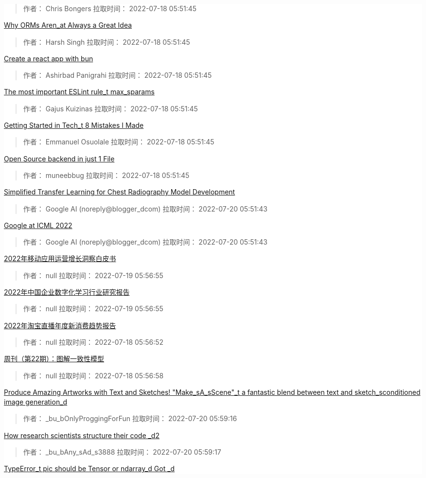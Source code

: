 > 作者： Chris Bongers  拉取时间： 2022-07-18 05:51:45

 [Why ORMs Aren_at Always a Great Idea](https://dev.to/harshhhdev/why-orms-arent-always-a-great-idea-41kg)

> 作者： Harsh Singh  拉取时间： 2022-07-18 05:51:45

 [Create a react app with bun](https://dev.to/ashirbadgudu/create-a-react-app-with-bun-125o)

> 作者： Ashirbad Panigrahi  拉取时间： 2022-07-18 05:51:45

 [The most important ESLint rule_t max_sparams](https://dev.to/gajus/the-most-important-eslint-rule-max-params-349l)

> 作者： Gajus Kuizinas  拉取时间： 2022-07-18 05:51:45

 [Getting Started in Tech_t 8 Mistakes I Made](https://dev.to/dmarinere/getting-started-in-tech-8-mistakes-i-made-517l)

> 作者： Emmanuel Osuolale  拉取时间： 2022-07-18 05:51:45

 [Open Source backend in just 1 File](https://dev.to/muneebbug/open-source-backend-in-just-1-file-37d)

> 作者： muneebbug  拉取时间： 2022-07-18 05:51:45

 [Simplified Transfer Learning for Chest Radiography Model Development](http://ai.googleblog.com/2022/07/simplified-transfer-learning-for-chest.html)

> 作者： Google AI (noreply@blogger_dcom)  拉取时间： 2022-07-20 05:51:43

 [Google at ICML 2022](http://ai.googleblog.com/2022/07/google-at-icml-2022.html)

> 作者： Google AI (noreply@blogger_dcom)  拉取时间： 2022-07-20 05:51:43

 [2022年移动应用运营增长洞察白皮书](https://report.iresearch.cn/report/202207/4031.shtml)

> 作者： null  拉取时间： 2022-07-19 05:56:55

 [2022年中国企业数字化学习行业研究报告](https://report.iresearch.cn/report/202207/4030.shtml)

> 作者： null  拉取时间： 2022-07-19 05:56:55

 [2022年淘宝直播年度新消费趋势报告](https://report.iresearch.cn/report/202207/4029.shtml)

> 作者： null  拉取时间： 2022-07-18 05:56:52

 [周刊（第22期）：图解一致性模型](https://www.codedump.info/post/20220710-weekly-22/)

> 作者： null  拉取时间： 2022-07-18 05:56:58

 [Produce Amazing Artworks with Text and Sketches! "Make_sA_sScene"_t a fantastic blend between text and sketch_sconditioned image generation_d](https://www.reddit.com/r/DeepLearningPapers/comments/w2rls3/produce_amazing_artworks_with_text_and_sketches/)

> 作者： _bu_bOnlyProggingForFun  拉取时间： 2022-07-20 05:59:16

 [How research scientists structure their code _d2](https://www.reddit.com/r/pytorch/comments/w349ig/how_research_scientists_structure_their_code/)

> 作者： _bu_bAny_sAd_s3888  拉取时间： 2022-07-20 05:59:17

 [TypeError_t pic should be Tensor or ndarray_d Got <class _aPIL_dImage_dImage_a>_d](https://www.reddit.com/r/pytorch/comments/w2f3oz/typeerror_pic_should_be_tensor_or_ndarray_got/)
